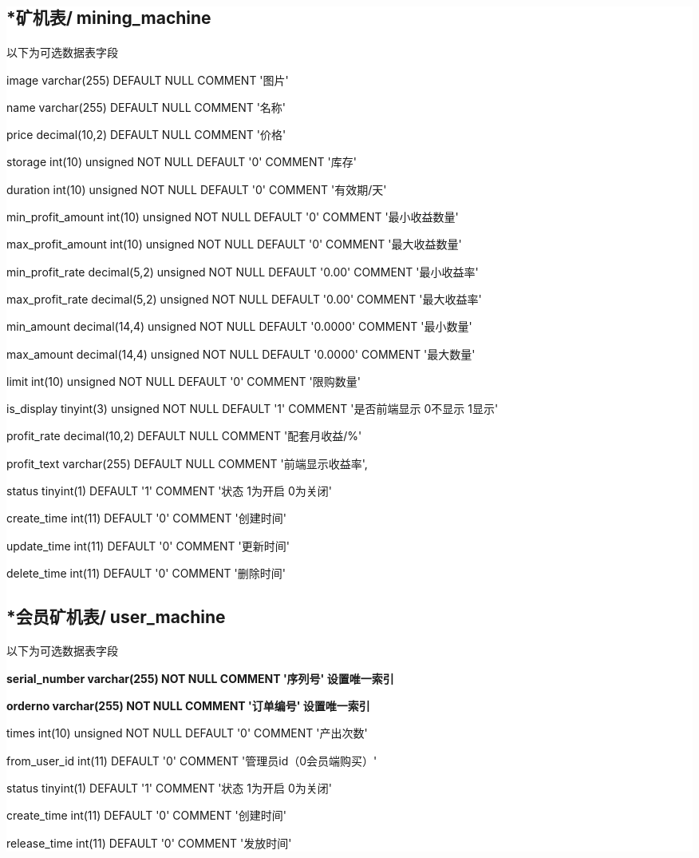 ## *矿机表/ mining_machine

以下为可选数据表字段

 

image varchar(255) DEFAULT NULL COMMENT '图片'

name varchar(255) DEFAULT NULL COMMENT '名称'

price decimal(10,2) DEFAULT NULL COMMENT '价格'

storage int(10) unsigned NOT NULL DEFAULT '0' COMMENT '库存'

duration int(10) unsigned NOT NULL DEFAULT '0' COMMENT '有效期/天'

min_profit_amount int(10) unsigned NOT NULL DEFAULT '0' COMMENT '最小收益数量'

max_profit_amount int(10) unsigned NOT NULL DEFAULT '0' COMMENT '最大收益数量'

min_profit_rate decimal(5,2) unsigned NOT NULL DEFAULT '0.00' COMMENT '最小收益率'

max_profit_rate decimal(5,2) unsigned NOT NULL DEFAULT '0.00' COMMENT '最大收益率'

min_amount decimal(14,4) unsigned NOT NULL DEFAULT '0.0000' COMMENT '最小数量'

max_amount decimal(14,4) unsigned NOT NULL DEFAULT '0.0000' COMMENT '最大数量'

limit int(10) unsigned NOT NULL DEFAULT '0' COMMENT '限购数量'

is_display tinyint(3) unsigned NOT NULL DEFAULT '1' COMMENT '是否前端显示 0不显示 1显示'

profit_rate decimal(10,2) DEFAULT NULL COMMENT '配套月收益/%'

profit_text varchar(255) DEFAULT NULL COMMENT '前端显示收益率',

status tinyint(1) DEFAULT '1' COMMENT '状态 1为开启 0为关闭'

create_time int(11) DEFAULT '0' COMMENT '创建时间'

update_time int(11) DEFAULT '0' COMMENT '更新时间'

delete_time int(11) DEFAULT '0' COMMENT '删除时间'

 

## *会员矿机表/ user_machine

以下为可选数据表字段

 

**serial_number varchar(255) NOT NULL COMMENT '序列号' 设置唯一索引**

**orderno varchar(255) NOT NULL COMMENT '订单编号' 设置唯一索引**

times int(10) unsigned NOT NULL DEFAULT '0' COMMENT '产出次数'

from_user_id int(11) DEFAULT '0' COMMENT '管理员id（0会员端购买）'

status tinyint(1) DEFAULT '1' COMMENT '状态 1为开启 0为关闭'

create_time int(11) DEFAULT '0' COMMENT '创建时间'

release_time int(11) DEFAULT '0' COMMENT '发放时间'
